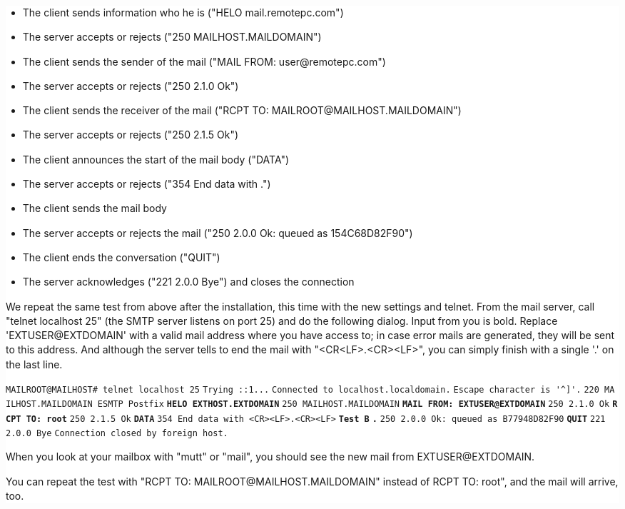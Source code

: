 - The client sends information who he is ("HELO mail.remotepc.com")

- The server accepts or rejects ("250 MAILHOST.MAILDOMAIN")

- The client sends the sender of the mail ("MAIL FROM: user@<span></span>remotepc.com")

- The server accepts or rejects ("250 2.1.0 Ok")

- The client sends the receiver of the mail ("RCPT TO: MAILROOT@<span></span>MAILHOST.MAILDOMAIN")

- The server accepts or rejects ("250 2.1.5 Ok")

- The client announces the start of the mail body ("DATA")

- The server accepts or rejects ("354 End data with <CR><LF>.<CR><LF>")

- The client sends the mail body

- The server accepts or rejects the mail ("250 2.0.0 Ok: queued as 154C68D82F90")

- The client ends the conversation ("QUIT")

- The server acknowledges ("221 2.0.0 Bye") and closes the connection

We repeat the same test from above after the installation, this time with the new settings and telnet. From the mail server, call "telnet localhost 25" (the SMTP server listens on port 25) and do the following dialog. Input from you is bold. Replace 'EXTUSER@<span></span>EXTDOMAIN' with a valid mail address where you have access to; in case error mails are generated, they will be sent to this address. And although the server tells to end the mail with "<<span></span>CR<<span></span>LF>.<<span></span>CR><<span></span>LF>", you can simply finish with a single '.' on the last line.

>
`MAILROOT@MAILHOST# telnet localhost 25`
`Trying ::1...`
`Connected to localhost.localdomain.`
`Escape character is '^]'.`
`220 MAILHOST.MAILDOMAIN ESMTP Postfix`
**`HELO EXTHOST.EXTDOMAIN`**
`250 MAILHOST.MAILDOMAIN`
**`MAIL FROM: EXTUSER@EXTDOMAIN`**
`250 2.1.0 Ok`
**`RCPT TO: root`**
`250 2.1.5 Ok`
**`DATA`**
`354 End data with <CR><LF>.<CR><LF>`
**`Test B`**
**`.`**
`250 2.0.0 Ok: queued as B77948D82F90`
**`QUIT`**
`221 2.0.0 Bye`
`Connection closed by foreign host.`

When you look at your mailbox with "mutt" or "mail", you should see the new mail from EXTUSER@<span></span>EXTDOMAIN.

You can repeat the test with "RCPT TO: MAILROOT@<span></span>MAILHOST.MAILDOMAIN" instead of RCPT TO: root", and the mail will arrive, too.
